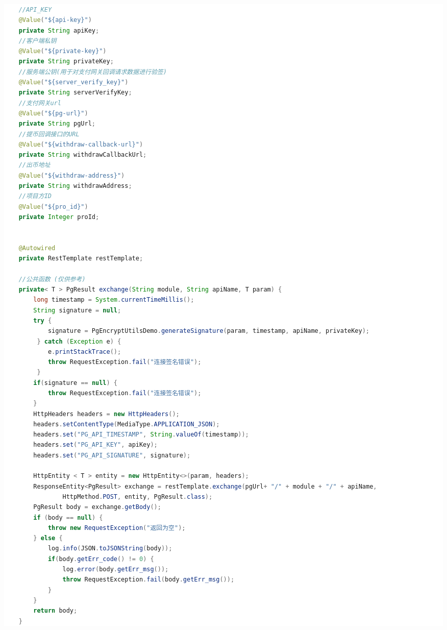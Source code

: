 ```java
    //API_KEY
    @Value("${api-key}")
    private String apiKey;
    //客户端私钥
    @Value("${private-key}")
    private String privateKey;
    //服务端公钥(用于对支付网关回调请求数据进行验签)
    @Value("${server_verify_key}")
    private String serverVerifyKey;
    //支付网关url
    @Value("${pg-url}")
    private String pgUrl;
    //提币回调接口的URL
    @Value("${withdraw-callback-url}")
    private String withdrawCallbackUrl;
    //出币地址
    @Value("${withdraw-address}")
    private String withdrawAddress;
    //项目方ID
    @Value("${pro_id}")
    private Integer proId;
    

    @Autowired
    private RestTemplate restTemplate;

    //公共函数 (仅供参考)
    private< T > PgResult exchange(String module, String apiName, T param) {
        long timestamp = System.currentTimeMillis();
        String signature = null;
        try {
            signature = PgEncryptUtilsDemo.generateSignature(param, timestamp, apiName, privateKey);
         } catch (Exception e) {
            e.printStackTrace();
            throw RequestException.fail("连接签名错误");
         }
        if(signature == null) {
            throw RequestException.fail("连接签名错误");
        }
        HttpHeaders headers = new HttpHeaders();
        headers.setContentType(MediaType.APPLICATION_JSON);
        headers.set("PG_API_TIMESTAMP", String.valueOf(timestamp));
        headers.set("PG_API_KEY", apiKey);
        headers.set("PG_API_SIGNATURE", signature);
        
        HttpEntity < T > entity = new HttpEntity<>(param, headers);
        ResponseEntity<PgResult> exchange = restTemplate.exchange(pgUrl+ "/" + module + "/" + apiName,
                HttpMethod.POST, entity, PgResult.class);
        PgResult body = exchange.getBody();
        if (body == null) {
            throw new RequestException("返回为空");
        } else {
            log.info(JSON.toJSONString(body));
            if(body.getErr_code() != 0) {
                log.error(body.getErr_msg());
                throw RequestException.fail(body.getErr_msg());
            }
        }
        return body;
    }

```